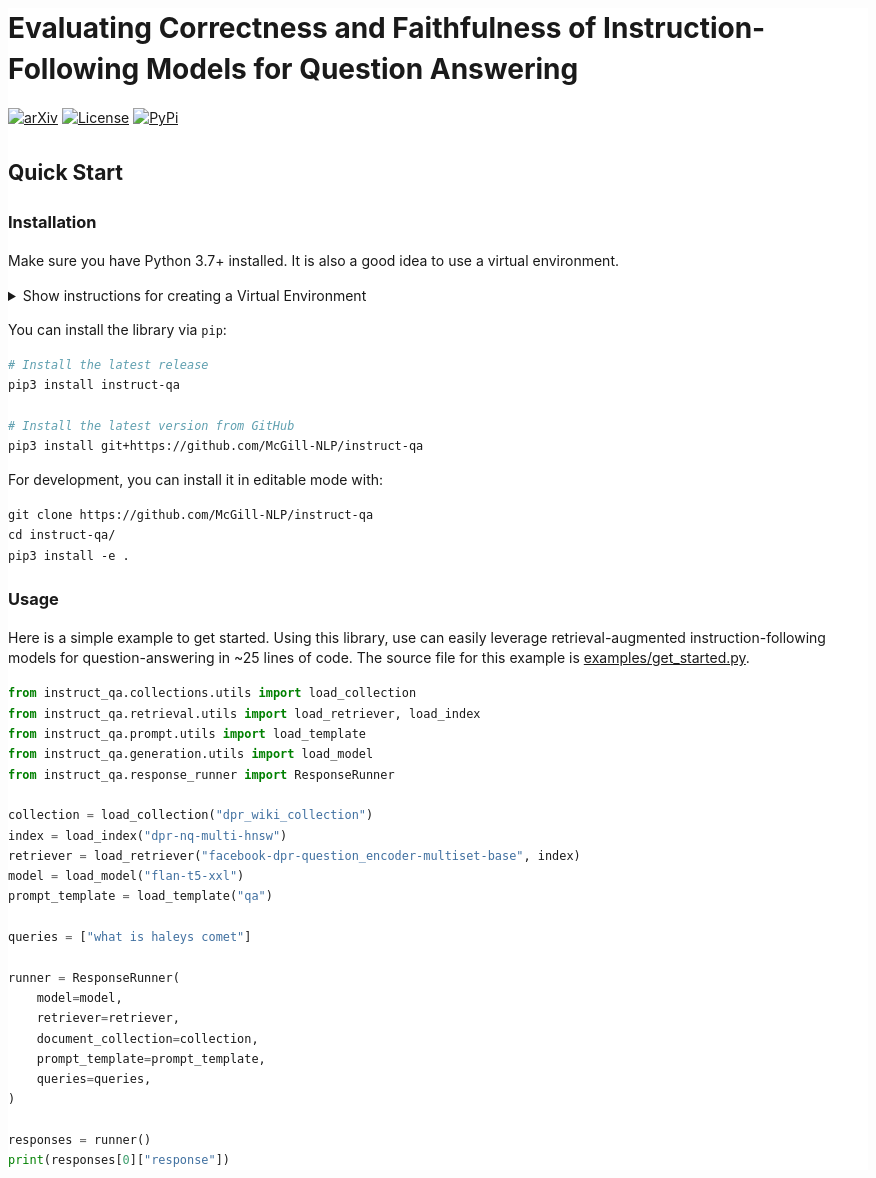 # Evaluating Correctness and Faithfulness of Instruction-Following Models for Question Answering

[![arXiv](https://img.shields.io/badge/arXiv-2307.16877-b31b1b.svg)](https://arxiv.org/abs/2307.16877)
[![License](https://img.shields.io/badge/License-Apache_2.0-yellowgreen.svg)](https://opensource.org/licenses/Apache-2.0)
[![PyPi](https://img.shields.io/pypi/v/instruct-qa)](https://pypi.org/project/instruct-qa/)

## Quick Start
### Installation

Make sure you have Python 3.7+ installed. It is also a good idea to use a virtual environment.

<details><summary>Show instructions for creating a Virtual Environment</summary></details>


You can install the library via `pip`:

```bash
# Install the latest release
pip3 install instruct-qa

# Install the latest version from GitHub
pip3 install git+https://github.com/McGill-NLP/instruct-qa
```

For development, you can install it in editable mode with:
```
git clone https://github.com/McGill-NLP/instruct-qa
cd instruct-qa/
pip3 install -e .
```

### Usage
Here is a simple example to get started. Using this library, use can easily leverage retrieval-augmented instruction-following models for question-answering in ~25 lines of code. The source file for this example is [examples/get_started.py](examples/get_started.py).

```python
from instruct_qa.collections.utils import load_collection
from instruct_qa.retrieval.utils import load_retriever, load_index
from instruct_qa.prompt.utils import load_template
from instruct_qa.generation.utils import load_model
from instruct_qa.response_runner import ResponseRunner

collection = load_collection("dpr_wiki_collection")
index = load_index("dpr-nq-multi-hnsw")
retriever = load_retriever("facebook-dpr-question_encoder-multiset-base", index)
model = load_model("flan-t5-xxl")
prompt_template = load_template("qa")

queries = ["what is haleys comet"]

runner = ResponseRunner(
    model=model,
    retriever=retriever,
    document_collection=collection,
    prompt_template=prompt_template,
    queries=queries,
)

responses = runner()
print(responses[0]["response"])
```